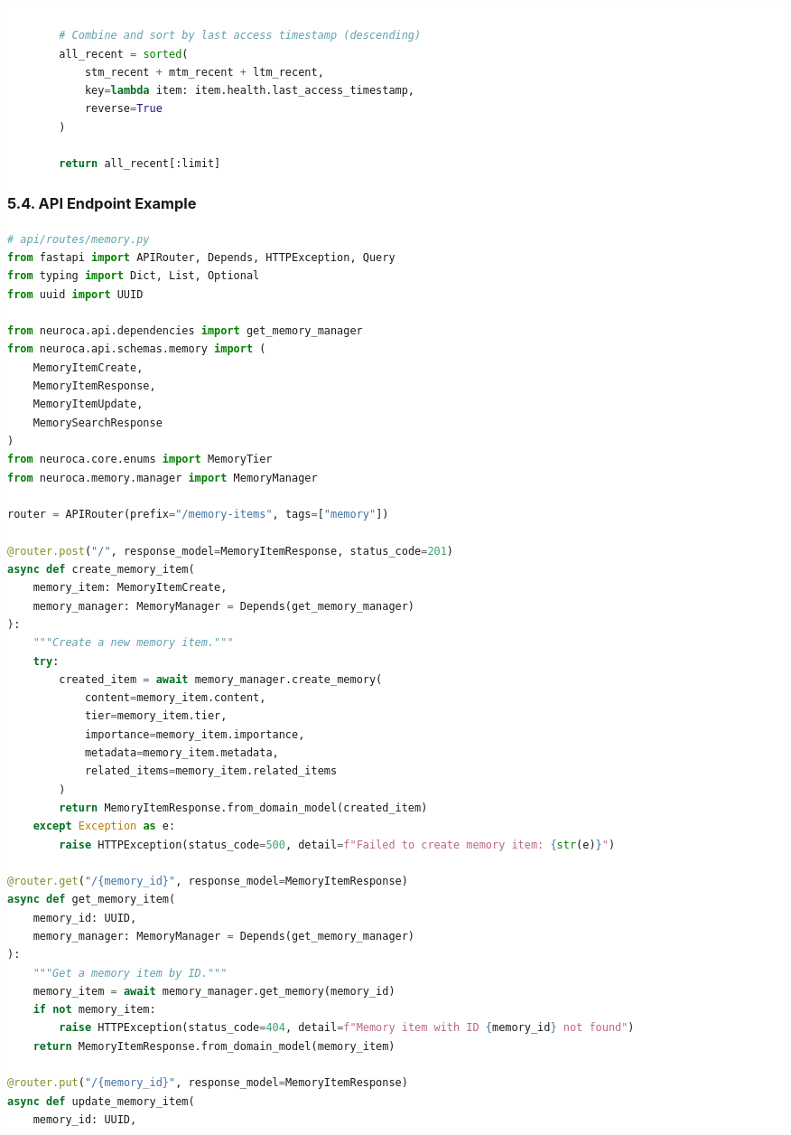 ```python
        
        # Combine and sort by last access timestamp (descending)
        all_recent = sorted(
            stm_recent + mtm_recent + ltm_recent,
            key=lambda item: item.health.last_access_timestamp,
            reverse=True
        )
        
        return all_recent[:limit]
```

### 5.4. API Endpoint Example

```python
# api/routes/memory.py
from fastapi import APIRouter, Depends, HTTPException, Query
from typing import Dict, List, Optional
from uuid import UUID

from neuroca.api.dependencies import get_memory_manager
from neuroca.api.schemas.memory import (
    MemoryItemCreate,
    MemoryItemResponse,
    MemoryItemUpdate,
    MemorySearchResponse
)
from neuroca.core.enums import MemoryTier
from neuroca.memory.manager import MemoryManager

router = APIRouter(prefix="/memory-items", tags=["memory"])

@router.post("/", response_model=MemoryItemResponse, status_code=201)
async def create_memory_item(
    memory_item: MemoryItemCreate,
    memory_manager: MemoryManager = Depends(get_memory_manager)
):
    """Create a new memory item."""
    try:
        created_item = await memory_manager.create_memory(
            content=memory_item.content,
            tier=memory_item.tier,
            importance=memory_item.importance,
            metadata=memory_item.metadata,
            related_items=memory_item.related_items
        )
        return MemoryItemResponse.from_domain_model(created_item)
    except Exception as e:
        raise HTTPException(status_code=500, detail=f"Failed to create memory item: {str(e)}")

@router.get("/{memory_id}", response_model=MemoryItemResponse)
async def get_memory_item(
    memory_id: UUID,
    memory_manager: MemoryManager = Depends(get_memory_manager)
):
    """Get a memory item by ID."""
    memory_item = await memory_manager.get_memory(memory_id)
    if not memory_item:
        raise HTTPException(status_code=404, detail=f"Memory item with ID {memory_id} not found")
    return MemoryItemResponse.from_domain_model(memory_item)

@router.put("/{memory_id}", response_model=MemoryItemResponse)
async def update_memory_item(
    memory_id: UUID,
```